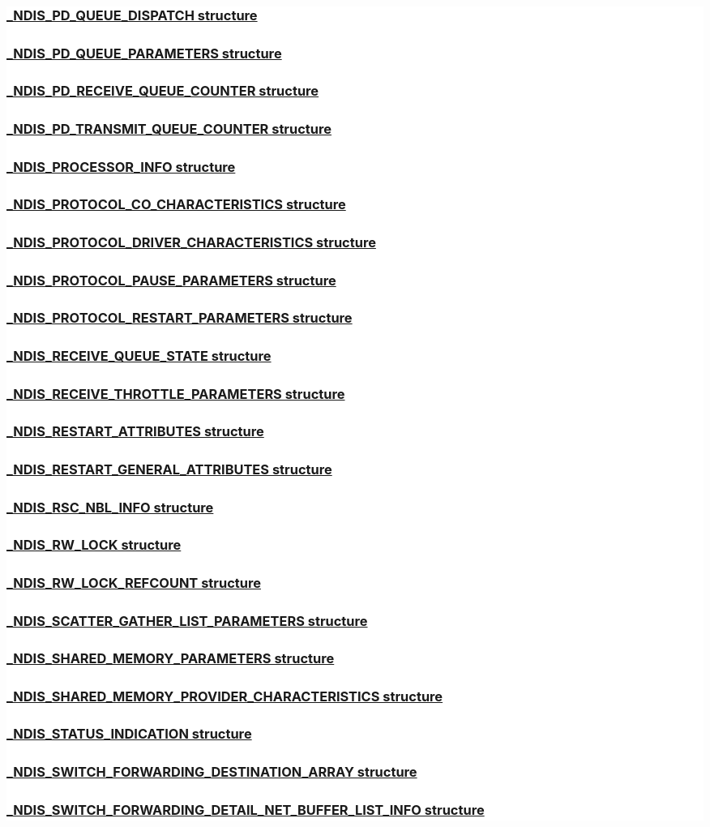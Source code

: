 ### [_NDIS_PD_QUEUE_DISPATCH structure](../ndis/ns-ndis-_ndis_pd_queue_dispatch.md)
### [_NDIS_PD_QUEUE_PARAMETERS structure](../ndis/ns-ndis-_ndis_pd_queue_parameters.md)
### [_NDIS_PD_RECEIVE_QUEUE_COUNTER structure](../ndis/ns-ndis-_ndis_pd_receive_queue_counter.md)
### [_NDIS_PD_TRANSMIT_QUEUE_COUNTER structure](../ndis/ns-ndis-_ndis_pd_transmit_queue_counter.md)
### [_NDIS_PROCESSOR_INFO structure](../ndis/ns-ndis-_ndis_processor_info.md)
### [_NDIS_PROTOCOL_CO_CHARACTERISTICS structure](../ndis/ns-ndis-_ndis_protocol_co_characteristics.md)
### [_NDIS_PROTOCOL_DRIVER_CHARACTERISTICS structure](../ndis/ns-ndis-_ndis_protocol_driver_characteristics.md)
### [_NDIS_PROTOCOL_PAUSE_PARAMETERS structure](../ndis/ns-ndis-_ndis_protocol_pause_parameters.md)
### [_NDIS_PROTOCOL_RESTART_PARAMETERS structure](../ndis/ns-ndis-_ndis_protocol_restart_parameters.md)
### [_NDIS_RECEIVE_QUEUE_STATE structure](../ndis/ns-ndis-_ndis_receive_queue_state.md)
### [_NDIS_RECEIVE_THROTTLE_PARAMETERS structure](../ndis/ns-ndis-_ndis_receive_throttle_parameters.md)
### [_NDIS_RESTART_ATTRIBUTES structure](../ndis/ns-ndis-_ndis_restart_attributes.md)
### [_NDIS_RESTART_GENERAL_ATTRIBUTES structure](../ndis/ns-ndis-_ndis_restart_general_attributes.md)
### [_NDIS_RSC_NBL_INFO structure](../ndis/ns-ndis-_ndis_rsc_nbl_info.md)
### [_NDIS_RW_LOCK structure](../ndis/ns-ndis-_ndis_rw_lock.md)
### [_NDIS_RW_LOCK_REFCOUNT structure](../ndis/ns-ndis-_ndis_rw_lock_refcount.md)
### [_NDIS_SCATTER_GATHER_LIST_PARAMETERS structure](../ndis/ns-ndis-_ndis_scatter_gather_list_parameters.md)
### [_NDIS_SHARED_MEMORY_PARAMETERS structure](../ndis/ns-ndis-_ndis_shared_memory_parameters.md)
### [_NDIS_SHARED_MEMORY_PROVIDER_CHARACTERISTICS structure](../ndis/ns-ndis-_ndis_shared_memory_provider_characteristics.md)
### [_NDIS_STATUS_INDICATION structure](../ndis/ns-ndis-_ndis_status_indication.md)
### [_NDIS_SWITCH_FORWARDING_DESTINATION_ARRAY structure](../ndis/ns-ndis-_ndis_switch_forwarding_destination_array.md)
### [_NDIS_SWITCH_FORWARDING_DETAIL_NET_BUFFER_LIST_INFO structure](../ndis/ns-ndis-_ndis_switch_forwarding_detail_net_buffer_list_info.md)